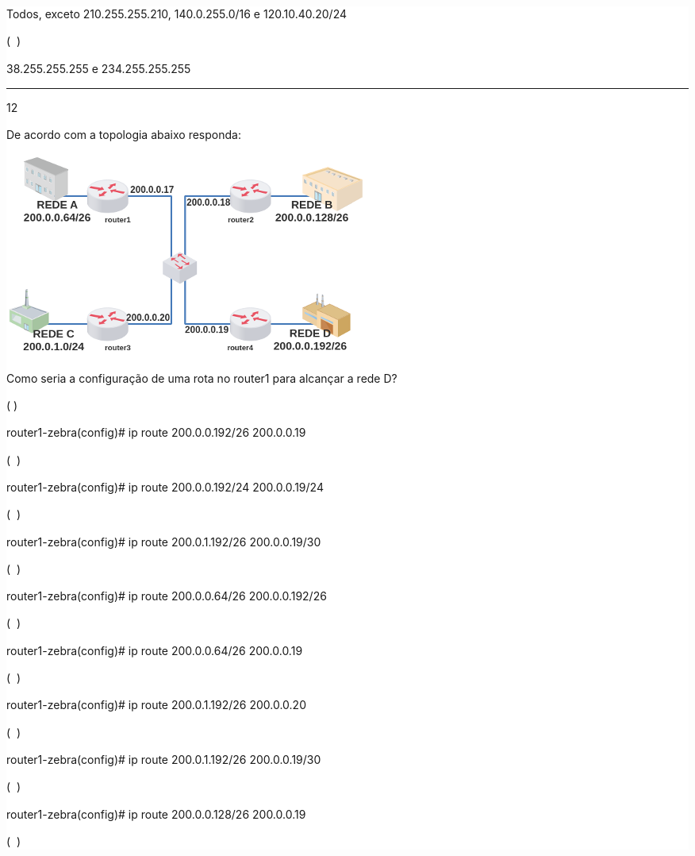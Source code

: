 Todos, exceto 210.255.255.210, 140.0.255.0/16 e 120.10.40.20/24

(  )

38.255.255.255 e 234.255.255.255

* * *

12

De acordo com a topologia abaixo responda:  
  
![](t3_05.png)  
  
Como seria a configuração de uma rota no router1 para alcançar a rede D?

(  )

router1-zebra(config)# ip route 200.0.0.192/26 200.0.0.19

(  )

router1-zebra(config)# ip route 200.0.0.192/24 200.0.0.19/24

(  )

router1-zebra(config)# ip route 200.0.1.192/26 200.0.0.19/30

(  )

router1-zebra(config)# ip route 200.0.0.64/26 200.0.0.192/26

(  )

router1-zebra(config)# ip route 200.0.0.64/26 200.0.0.19

(  )

router1-zebra(config)# ip route 200.0.1.192/26 200.0.0.20

(  )

router1-zebra(config)# ip route 200.0.1.192/26 200.0.0.19/30

(  )

router1-zebra(config)# ip route 200.0.0.128/26 200.0.0.19

(  )
